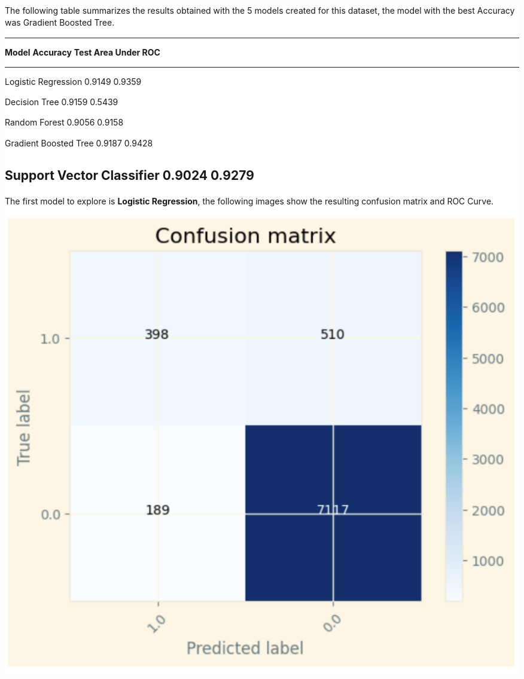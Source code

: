
The following table summarizes the results obtained with the 5 models
created for this dataset, the model with the best Accuracy was Gradient
Boosted Tree.

  ------------------------------------------------------------------------
  **Model**                  **Accuracy**           **Test Area Under
                                                    ROC**
  -------------------------- ---------------------- ----------------------
  Logistic Regression        0.9149                 0.9359

  Decision Tree              0.9159                 0.5439

  Random Forest              0.9056                 0.9158

  Gradient Boosted Tree      0.9187                 0.9428

  Support Vector Classifier  0.9024                 0.9279
  ------------------------------------------------------------------------

The first model to explore is **Logistic Regression**, the following
images show the resulting confusion matrix and ROC Curve.

![](./images/media/image21.png)
